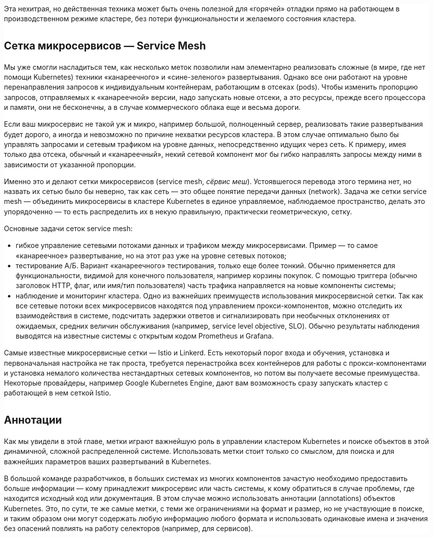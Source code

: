 Эта нехитрая, но действенная техника может быть очень полезной для «горячей» отладки прямо на работающем в производственном режиме кластере, без потери функциональности и желаемого состояния кластера.

## Сетка микросервисов — Service Mesh

Мы уже смогли насладиться тем, как несколько меток позволили нам элементарно реализовать сложные (в мире, где нет помощи Kubernetes) техники «канареечного» и «сине-зеленого» развертывания. Однако все они работают на уровне перенаправления запросов к индивидуальным контейнерам, работающим в отсеках (pods). Чтобы изменить пропорцию запросов, отправляемых к «канареечной» версии, надо запускать новые отсеки, а это ресурсы, прежде всего процессора и памяти, они не бесконечны, а в случае коммерческого облака еще и весьма дороги.

Если ваш микросервис не такой уж и микро, например большой, полноценный сервер, реализовать такие развертывания будет дорого, а иногда и невозможно по причине нехватки ресурсов кластера. В этом случае оптимально было бы управлять запросами и сетевым трафиком на уровне данных, непосредственно идущих через сеть. К примеру, имея только два отсека, обычный и «канареечный», некий сетевой компонент мог бы гибко направлять запросы между ними в зависимости от указанной пропорции.

Именно это и делают сетки микросервисов (service mesh, *сёрвис меш*). Устоявшегося перевода этого термина нет, но назвать их сетью было бы неверно, так как сеть — это общее понятие передачи данных (network). Задача же сетки service mesh — объединить микросервисы в кластере Kubernetes в единое управляемое, наблюдаемое пространство, делать это упорядоченно — то есть распределить их в некую правильную, практически геометрическую, сетку.

Основные задачи сеток service mesh:

* гибкое управление сетевыми потоками данных и трафиком между микросервисами. Пример — то самое «канареечное» развертывание, но на этот раз уже на уровне сетевых потоков;
* тестирование A/Б. Вариант «канареечного» тестирования, только еще более тонкий. Обычно применяется для функциональности, видимой для конечного пользователя, например корзины покупок. С помощью триггера (обычно заголовок HTTP, флаг, или имя/тип пользователя) часть трафика направляется на новые компоненты системы;
* наблюдение и мониторинг кластера. Одно из важнейших преимуществ использования микросервисной сетки. Так как все сетевые потоки всех микросервисов находятся под управлением прокси-компонентов, можно отследить их взаимодействия в системе, подсчитать задержки ответов и сигнализировать при необычных отклонениях от ожидаемых, средних величин обслуживания (например, service level objective, SLO). Обычно результаты наблюдения выводятся на известные системы с открытым кодом Prometheus и Grafana.

Самые известные микросервисные сетки — Istio и Linkerd. Есть некоторый порог входа и обучения, установка и первоначальная настройка не так проста, требуется перенастройка всех контейнеров для работы с прокси-компонентами и установка немалого количества нестандартных сетевых компонентов, но потом вы получаете весомые преимущества. Некоторые провайдеры, например Google Kubernetes Engine, дают вам возможность сразу запускать кластер с работающей в нем сеткой Istio.

## Аннотации

Как мы увидели в этой главе, метки играют важнейшую роль в управлении кластером Kubernetes и поиске объектов в этой динамичной, сложной распределенной системе. Использовать метки стоит только со смыслом, для поиска и для важнейших параметров ваших развертываний в Kubernetes.

В большой команде разработчиков, в больших системах из многих компонентов зачастую необходимо предоставить больше информации — кому принадлежит микросервис или часть системы, к кому обратиться в случае проблемы, где находится исходный код или документация. В этом случае можно использовать аннотации (annotations) объектов Kubernetes. Это, по сути, те же самые метки, с теми же ограничениями на формат и размер, но не участвующие в поиске, и таким образом они могут содержать любую информацию любого формата и использовать одинаковые имена и значения без опасений повлиять на работу селекторов (например, для сервисов).
